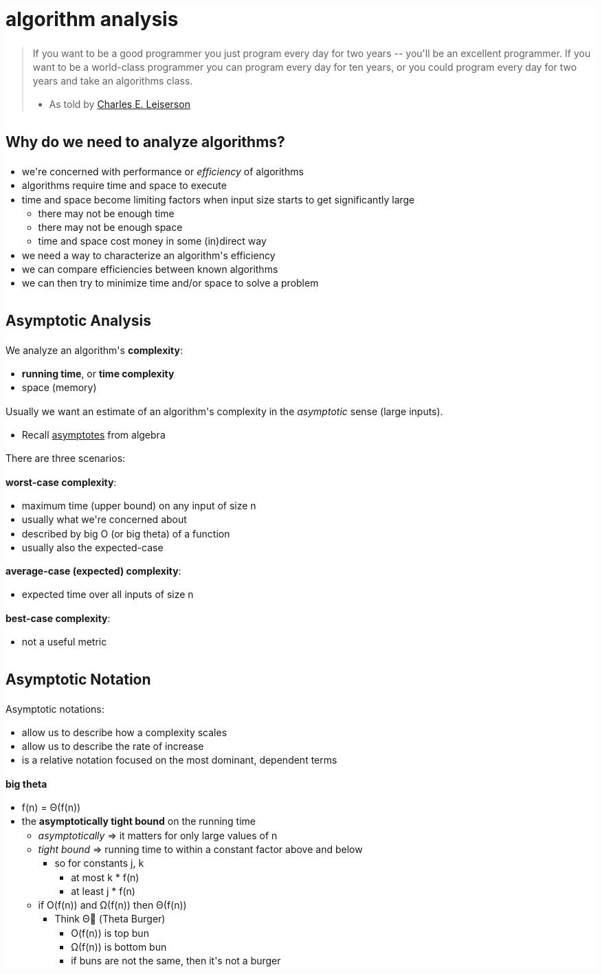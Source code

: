 algorithm analysis
==================

> If you want to be a good programmer you just program every day for two years -- you'll be an excellent programmer. If you want to be a world-class programmer you can program every day for ten years, or you could program every day for two years and take an algorithms class.
> - As told by [Charles E. Leiserson](http://people.csail.mit.edu/cel/)

## Why do we need to analyze algorithms?

- we're concerned with performance or _efficiency_ of algorithms
- algorithms require time and space to execute
- time and space become limiting factors when input size starts to get significantly large
  - there may not be enough time
  - there may not be enough space  
  - time and space cost money in some (in)direct way
- we need a way to characterize an algorithm's efficiency
- we can compare efficiencies between known algorithms
- we can then try to minimize time and/or space to solve a problem

## Asymptotic Analysis

We analyze an algorithm's **complexity**:
- **running time**, or **time complexity**
- space (memory)

Usually we want an estimate of an algorithm's complexity in the _asymptotic_ sense (large inputs).
- Recall [asymptotes](https://en.wikipedia.org/wiki/Asymptote) from algebra

There are three scenarios:

**worst-case complexity**:
- maximum time (upper bound) on any input of size n
- usually what we're concerned about
- described by big O (or big theta) of a function
- usually also the expected-case

**average-case (expected) complexity**:
- expected time over all inputs of size n
    
**best-case complexity**:
- not a useful metric

## Asymptotic Notation

Asymptotic notations:
- allow us to describe how a complexity scales
- allow us to describe the rate of increase
- is a relative notation focused on the most dominant, dependent terms

**big theta**
- f(n) = Θ(f(n))
- the **asymptotically tight bound** on the running time
  - _asymptotically_ => it matters for only large values of n
  - _tight bound_ => running time to within a constant factor above and below
    - so for constants j, k
      - at most k * f(n)
      - at least j * f(n)
  - if O(f(n)) and Ω(f(n)) then Θ(f(n))
    - Think Θ🍔 (Theta Burger)
      - O(f(n)) is top bun
      - Ω(f(n)) is bottom bun
      - if buns are not the same, then it's not a burger
